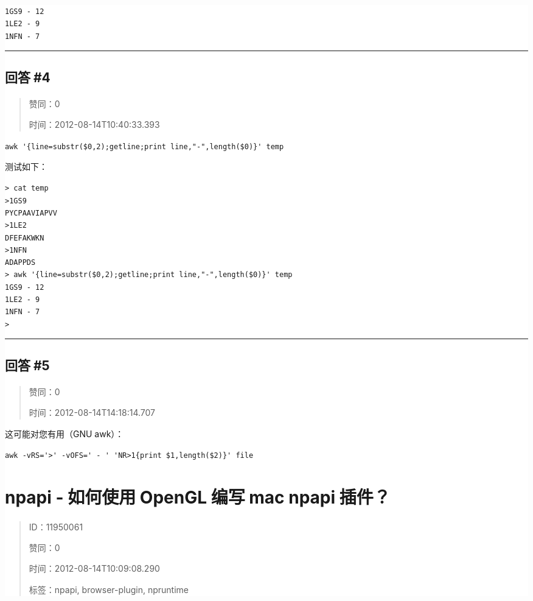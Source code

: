 ```
1GS9 - 12
1LE2 - 9
1NFN - 7 
```

* * *

## 回答 #4

> 赞同：0
> 
> 时间：2012-08-14T10:40:33.393

```
awk '{line=substr($0,2);getline;print line,"-",length($0)}' temp 
```

测试如下：

```
> cat temp
>1GS9
PYCPAAVIAPVV
>1LE2
DFEFAKWKN
>1NFN
ADAPPDS
> awk '{line=substr($0,2);getline;print line,"-",length($0)}' temp
1GS9 - 12
1LE2 - 9
1NFN - 7
> 
```

* * *

## 回答 #5

> 赞同：0
> 
> 时间：2012-08-14T14:18:14.707

这可能对您有用（GNU awk）：

```
awk -vRS='>' -vOFS=' - ' 'NR>1{print $1,length($2)}' file 
```

# npapi - 如何使用 OpenGL 编写 mac npapi 插件？

> ID：11950061
> 
> 赞同：0
> 
> 时间：2012-08-14T10:09:08.290
> 
> 标签：npapi, browser-plugin, npruntime
